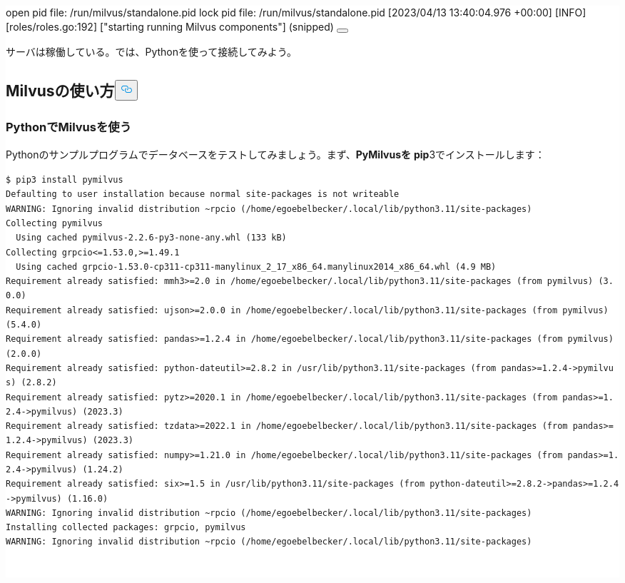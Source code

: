 open pid <span class="hljs-attr">file</span>: <span class="hljs-regexp">/run/mi</span>lvus/standalone.<span class="hljs-property">pid</span>
lock pid <span class="hljs-attr">file</span>: <span class="hljs-regexp">/run/mi</span>lvus/standalone.<span class="hljs-property">pid</span>
[<span class="hljs-number">2023</span>/<span class="hljs-number">04</span>/<span class="hljs-number">13</span> <span class="hljs-number">13</span>:<span class="hljs-number">40</span>:<span class="hljs-number">04</span><span class="hljs-number">.976</span> +<span class="hljs-number">00</span>:<span class="hljs-number">00</span>] [<span class="hljs-variable constant_">INFO</span>] [roles/roles.<span class="hljs-property">go</span>:<span class="hljs-number">192</span>] [<span class="hljs-string">&quot;starting running Milvus components&quot;</span>]
(snipped)
<button class="copy-code-btn"></button></code></pre>
<p>サーバは稼働している。では、Pythonを使って接続してみよう。</p>
<h2 id="How-to-Use-Milvus" class="common-anchor-header">Milvusの使い方<button data-href="#How-to-Use-Milvus" class="anchor-icon" translate="no">
      <svg translate="no"
        aria-hidden="true"
        focusable="false"
        height="20"
        version="1.1"
        viewBox="0 0 16 16"
        width="16"
      >
        <path
          fill="#0092E4"
          fill-rule="evenodd"
          d="M4 9h1v1H4c-1.5 0-3-1.69-3-3.5S2.55 3 4 3h4c1.45 0 3 1.69 3 3.5 0 1.41-.91 2.72-2 3.25V8.59c.58-.45 1-1.27 1-2.09C10 5.22 8.98 4 8 4H4c-.98 0-2 1.22-2 2.5S3 9 4 9zm9-3h-1v1h1c1 0 2 1.22 2 2.5S13.98 12 13 12H9c-.98 0-2-1.22-2-2.5 0-.83.42-1.64 1-2.09V6.25c-1.09.53-2 1.84-2 3.25C6 11.31 7.55 13 9 13h4c1.45 0 3-1.69 3-3.5S14.5 6 13 6z"
        ></path>
      </svg>
    </button></h2><h3 id="Using-Milvus-with-Python" class="common-anchor-header">PythonでMilvusを使う</h3><p>Pythonのサンプルプログラムでデータベースをテストしてみましょう。まず、<strong>PyMilvusを</strong> <strong>pip</strong>3でインストールします：</p>
<pre><code translate="no">$ pip3 install pymilvus
Defaulting to user installation because normal site-packages is not writeable
WARNING: Ignoring invalid distribution ~rpcio (/home/egoebelbecker/.local/lib/python3.11/site-packages)
Collecting pymilvus
  Using cached pymilvus-2.2.6-py3-none-any.whl (133 kB)
Collecting grpcio&lt;=1.53.0,&gt;=1.49.1
  Using cached grpcio-1.53.0-cp311-cp311-manylinux_2_17_x86_64.manylinux2014_x86_64.whl (4.9 MB)
Requirement already satisfied: mmh3&gt;=2.0 <span class="hljs-keyword">in</span> /home/egoebelbecker/.local/lib/python3.11/site-packages (from pymilvus) (3.0.0)
Requirement already satisfied: ujson&gt;=2.0.0 <span class="hljs-keyword">in</span> /home/egoebelbecker/.local/lib/python3.11/site-packages (from pymilvus) (5.4.0)
Requirement already satisfied: pandas&gt;=1.2.4 <span class="hljs-keyword">in</span> /home/egoebelbecker/.local/lib/python3.11/site-packages (from pymilvus) (2.0.0)
Requirement already satisfied: python-dateutil&gt;=2.8.2 <span class="hljs-keyword">in</span> /usr/lib/python3.11/site-packages (from pandas&gt;=1.2.4-&gt;pymilvus) (2.8.2)
Requirement already satisfied: pytz&gt;=2020.1 <span class="hljs-keyword">in</span> /home/egoebelbecker/.local/lib/python3.11/site-packages (from pandas&gt;=1.2.4-&gt;pymilvus) (2023.3)
Requirement already satisfied: tzdata&gt;=2022.1 <span class="hljs-keyword">in</span> /home/egoebelbecker/.local/lib/python3.11/site-packages (from pandas&gt;=1.2.4-&gt;pymilvus) (2023.3)
Requirement already satisfied: numpy&gt;=1.21.0 <span class="hljs-keyword">in</span> /home/egoebelbecker/.local/lib/python3.11/site-packages (from pandas&gt;=1.2.4-&gt;pymilvus) (1.24.2)
Requirement already satisfied: six&gt;=1.5 <span class="hljs-keyword">in</span> /usr/lib/python3.11/site-packages (from python-dateutil&gt;=2.8.2-&gt;pandas&gt;=1.2.4-&gt;pymilvus) (1.16.0)
WARNING: Ignoring invalid distribution ~rpcio (/home/egoebelbecker/.local/lib/python3.11/site-packages)
Installing collected packages: grpcio, pymilvus
WARNING: Ignoring invalid distribution ~rpcio (/home/egoebelbecker/.local/lib/python3.11/site-packages)
